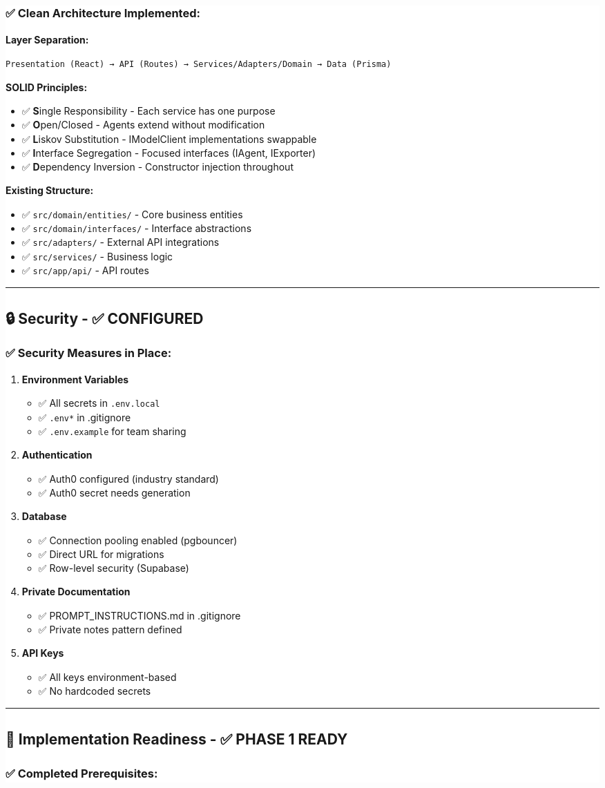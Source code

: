 ### ✅ Clean Architecture Implemented:

**Layer Separation:**
```
Presentation (React) → API (Routes) → Services/Adapters/Domain → Data (Prisma)
```

**SOLID Principles:**
- ✅ **S**ingle Responsibility - Each service has one purpose
- ✅ **O**pen/Closed - Agents extend without modification
- ✅ **L**iskov Substitution - IModelClient implementations swappable
- ✅ **I**nterface Segregation - Focused interfaces (IAgent, IExporter)
- ✅ **D**ependency Inversion - Constructor injection throughout

**Existing Structure:**
- ✅ `src/domain/entities/` - Core business entities
- ✅ `src/domain/interfaces/` - Interface abstractions
- ✅ `src/adapters/` - External API integrations
- ✅ `src/services/` - Business logic
- ✅ `src/app/api/` - API routes

---

## 🔒 Security - ✅ CONFIGURED

### ✅ Security Measures in Place:

1. **Environment Variables**
   - ✅ All secrets in `.env.local`
   - ✅ `.env*` in .gitignore
   - ✅ `.env.example` for team sharing

2. **Authentication**
   - ✅ Auth0 configured (industry standard)
   - ✅ Auth0 secret needs generation

3. **Database**
   - ✅ Connection pooling enabled (pgbouncer)
   - ✅ Direct URL for migrations
   - ✅ Row-level security (Supabase)

4. **Private Documentation**
   - ✅ PROMPT_INSTRUCTIONS.md in .gitignore
   - ✅ Private notes pattern defined

5. **API Keys**
   - ✅ All keys environment-based
   - ✅ No hardcoded secrets

---

## 🎯 Implementation Readiness - ✅ PHASE 1 READY

### ✅ Completed Prerequisites:
